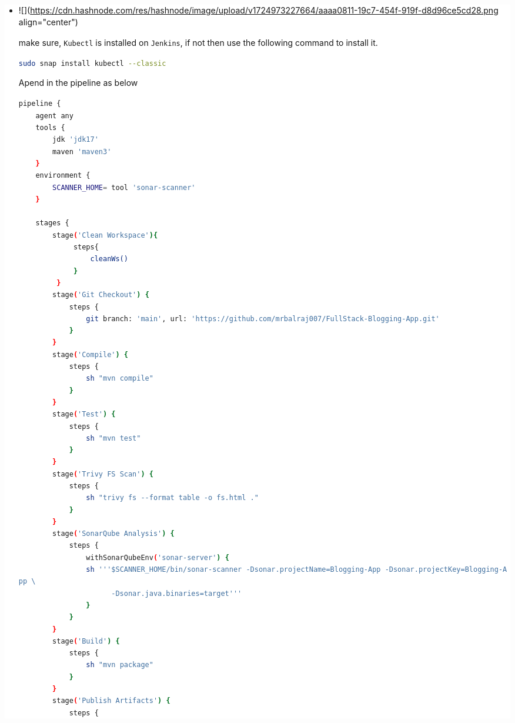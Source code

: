 * ![](https://cdn.hashnode.com/res/hashnode/image/upload/v1724973227664/aaaa0811-19c7-454f-919f-d8d96ce5cd28.png align="center")
    
    make sure, `Kubectl` is installed on `Jenkins`, if not then use the following command to install it.
    
    ```bash
    sudo snap install kubectl --classic
    ```
    
    Apend in the pipeline as below
    
    ```sh
    pipeline {
        agent any
        tools {
            jdk 'jdk17'
            maven 'maven3'
        }
        environment {
            SCANNER_HOME= tool 'sonar-scanner'
        }
    
        stages {
            stage('Clean Workspace'){
                 steps{
                     cleanWs()
                 }
             }
            stage('Git Checkout') {
                steps {
                    git branch: 'main', url: 'https://github.com/mrbalraj007/FullStack-Blogging-App.git'
                }
            }
            stage('Compile') {
                steps {
                    sh "mvn compile"
                }
            }
            stage('Test') {
                steps {
                    sh "mvn test"
                }
            }
            stage('Trivy FS Scan') {
                steps {
                    sh "trivy fs --format table -o fs.html ."
                }
            }
            stage('SonarQube Analysis') {
                steps {
                    withSonarQubeEnv('sonar-server') {
                    sh '''$SCANNER_HOME/bin/sonar-scanner -Dsonar.projectName=Blogging-App -Dsonar.projectKey=Blogging-App \
                          -Dsonar.java.binaries=target'''
                    }
                }
            }
            stage('Build') {
                steps {
                    sh "mvn package"
                }
            }
            stage('Publish Artifacts') {
                steps {